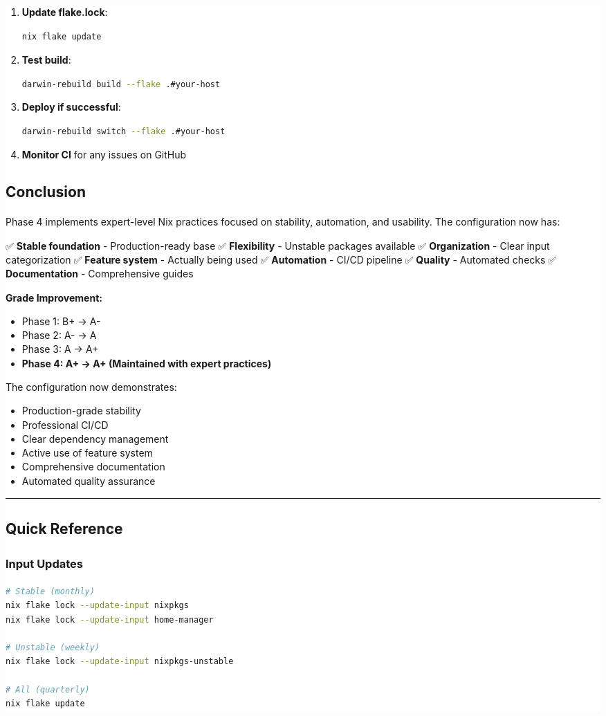 1. **Update flake.lock**:
   ```bash
   nix flake update
   ```

2. **Test build**:
   ```bash
   darwin-rebuild build --flake .#your-host
   ```

3. **Deploy if successful**:
   ```bash
   darwin-rebuild switch --flake .#your-host
   ```

4. **Monitor CI** for any issues on GitHub

## Conclusion

Phase 4 implements expert-level Nix practices focused on stability, automation, and usability. The configuration now has:

✅ **Stable foundation** - Production-ready base
✅ **Flexibility** - Unstable packages available
✅ **Organization** - Clear input categorization
✅ **Feature system** - Actually being used
✅ **Automation** - CI/CD pipeline
✅ **Quality** - Automated checks
✅ **Documentation** - Comprehensive guides

**Grade Improvement:**
- Phase 1: B+ → A-
- Phase 2: A- → A
- Phase 3: A → A+
- **Phase 4: A+ → A+ (Maintained with expert practices)**

The configuration now demonstrates:
- Production-grade stability
- Professional CI/CD
- Clear dependency management
- Active use of feature system
- Comprehensive documentation
- Automated quality assurance

---

## Quick Reference

### Input Updates
```bash
# Stable (monthly)
nix flake lock --update-input nixpkgs
nix flake lock --update-input home-manager

# Unstable (weekly)
nix flake lock --update-input nixpkgs-unstable

# All (quarterly)
nix flake update
```
